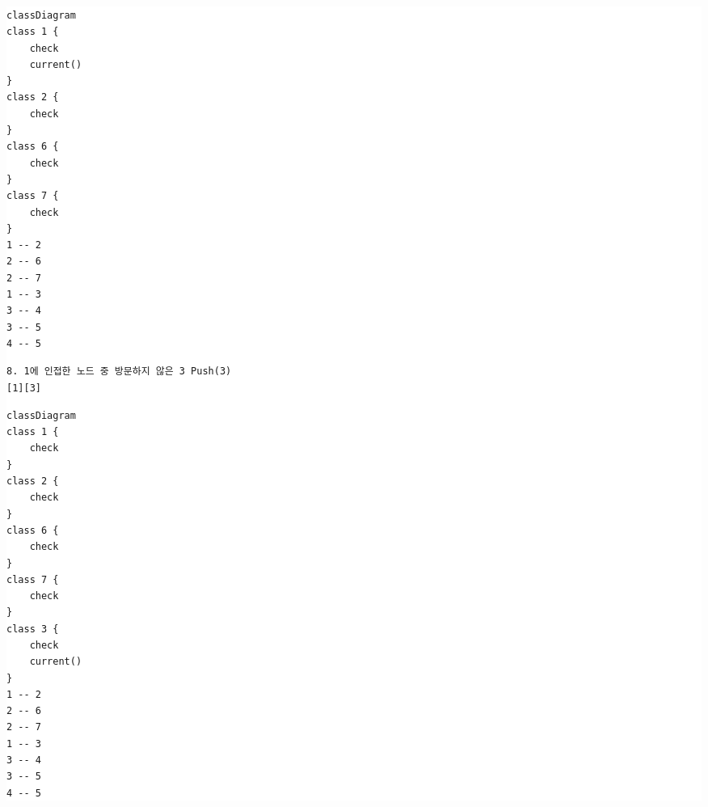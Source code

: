 ```mermaid
classDiagram
class 1 {
    check
    current()
}
class 2 {
    check
}
class 6 {
    check
}
class 7 {
    check
}
1 -- 2
2 -- 6
2 -- 7
1 -- 3
3 -- 4
3 -- 5
4 -- 5
```

```txt
8. 1에 인접한 노드 중 방문하지 않은 3 Push(3)
[1][3]
```

```mermaid
classDiagram
class 1 {
    check
}
class 2 {
    check
}
class 6 {
    check
}
class 7 {
    check
}
class 3 {
    check
    current()
}
1 -- 2
2 -- 6
2 -- 7
1 -- 3
3 -- 4
3 -- 5
4 -- 5
```
